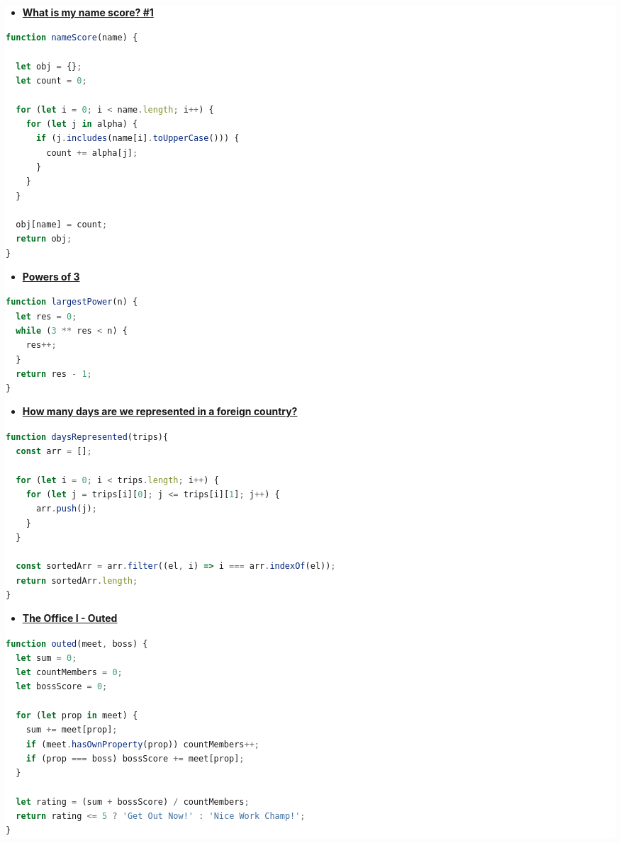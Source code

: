 * __[What is my name score? #1](https://www.codewars.com/kata/576a29ab726f4bba4b000bb1/train/javascript?)__
```javascript
function nameScore(name) {

  let obj = {};
  let count = 0;

  for (let i = 0; i < name.length; i++) {
    for (let j in alpha) {
      if (j.includes(name[i].toUpperCase())) {
        count += alpha[j];
      }
    }
  }

  obj[name] = count;
  return obj;
}
```

* __[Powers of 3](https://www.codewars.com/kata/57be674b93687de78c0001d9/train/javascript/)__
```javascript
function largestPower(n) {
  let res = 0;
  while (3 ** res < n) { 
    res++;
  }
  return res - 1;
}
```

* __[How many days are we represented in a foreign country?](https://www.codewars.com/kata/58e93b4706db4d24ee000096/train/javascript/)__
```javascript
function daysRepresented(trips){
  const arr = [];

  for (let i = 0; i < trips.length; i++) {
    for (let j = trips[i][0]; j <= trips[i][1]; j++) {
      arr.push(j);
    }
  }
  
  const sortedArr = arr.filter((el, i) => i === arr.indexOf(el));
  return sortedArr.length;
}
```

* __[The Office I - Outed](https://www.codewars.com/kata/57ecf6efc7fe13eb070000e1/train/javascript/)__
```javascript
function outed(meet, boss) {
  let sum = 0;
  let countMembers = 0;
  let bossScore = 0;
  
  for (let prop in meet) {
    sum += meet[prop];
    if (meet.hasOwnProperty(prop)) countMembers++;
    if (prop === boss) bossScore += meet[prop];
  }

  let rating = (sum + bossScore) / countMembers;
  return rating <= 5 ? 'Get Out Now!' : 'Nice Work Champ!';
}
```